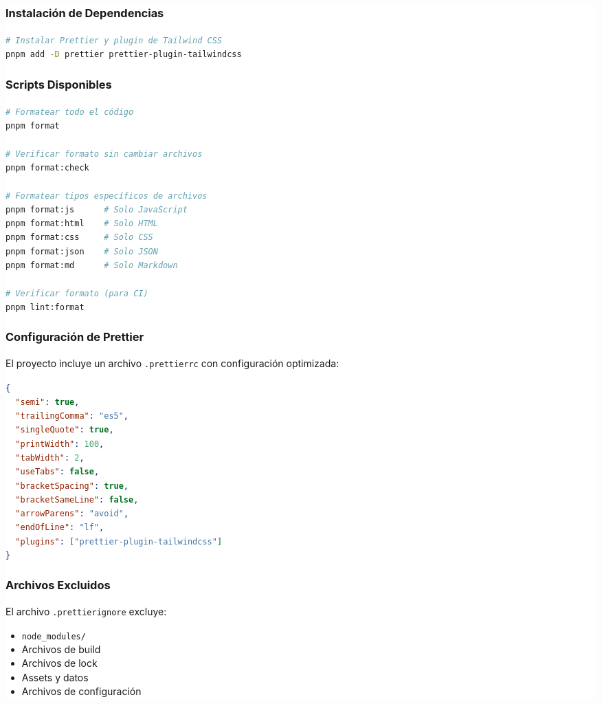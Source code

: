 ### Instalación de Dependencias
```bash
# Instalar Prettier y plugin de Tailwind CSS
pnpm add -D prettier prettier-plugin-tailwindcss
```

### Scripts Disponibles
```bash
# Formatear todo el código
pnpm format

# Verificar formato sin cambiar archivos
pnpm format:check

# Formatear tipos específicos de archivos
pnpm format:js      # Solo JavaScript
pnpm format:html    # Solo HTML
pnpm format:css     # Solo CSS
pnpm format:json    # Solo JSON
pnpm format:md      # Solo Markdown

# Verificar formato (para CI)
pnpm lint:format
```

### Configuración de Prettier
El proyecto incluye un archivo `.prettierrc` con configuración optimizada:

```json
{
  "semi": true,
  "trailingComma": "es5",
  "singleQuote": true,
  "printWidth": 100,
  "tabWidth": 2,
  "useTabs": false,
  "bracketSpacing": true,
  "bracketSameLine": false,
  "arrowParens": "avoid",
  "endOfLine": "lf",
  "plugins": ["prettier-plugin-tailwindcss"]
}
```

### Archivos Excluidos
El archivo `.prettierignore` excluye:
- `node_modules/`
- Archivos de build
- Archivos de lock
- Assets y datos
- Archivos de configuración
